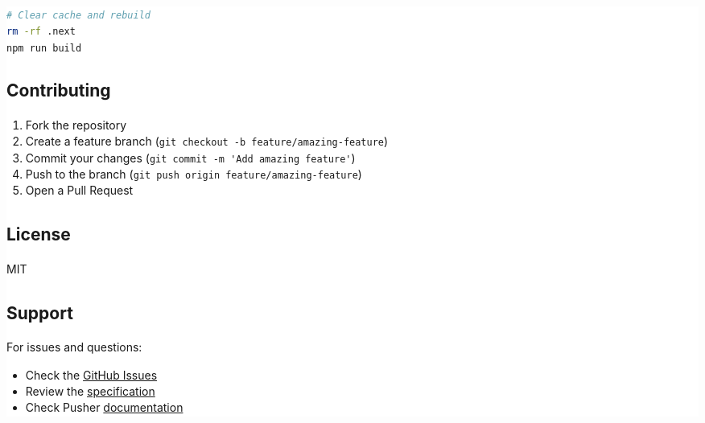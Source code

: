 ```bash
# Clear cache and rebuild
rm -rf .next
npm run build
```

## Contributing

1. Fork the repository
2. Create a feature branch (`git checkout -b feature/amazing-feature`)
3. Commit your changes (`git commit -m 'Add amazing feature'`)
4. Push to the branch (`git push origin feature/amazing-feature`)
5. Open a Pull Request

## License

MIT

## Support

For issues and questions:
- Check the [GitHub Issues](../../issues)
- Review the [specification](../../specs/001-create-room/)
- Check Pusher [documentation](https://pusher.com/docs)

